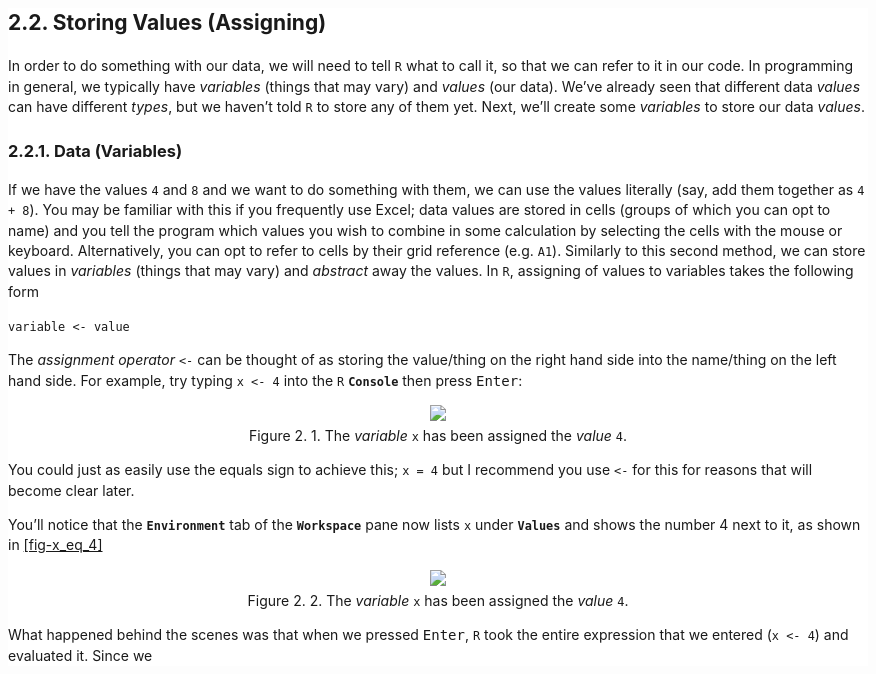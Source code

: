 </div>
<div class="sect1">
<h2 id="storing-values-assigning"><a class="anchor" href="#storing-values-assigning"></a>2.2. Storing Values (Assigning)</h2>
<div class="sectionbody">
<div class="paragraph">
<p>In order to do something with our data, we will need to tell <code>R</code> what to call
it, so that we can refer to it in our code. In programming in general, we
typically have <em>variables</em> (things that may vary) and <em>values</em> (our data). We’ve
already seen that different data <em>values</em> can have different <em>types</em>, but we
haven’t told <code>R</code> to store any of them yet. Next, we’ll create some <em>variables</em>
to store our data <em>values</em>.</p>
</div>
<div class="sect2">
<h3 id="data-variables"><a class="anchor" href="#data-variables"></a>2.2.1. Data (Variables)</h3>
<div class="paragraph">
<p>If we have the values <code>4</code> and <code>8</code> and we want to do something with them, we can
use the values literally (say, add them together as <code>4 + 8</code>). You may be
familiar with this if you frequently use Excel; data values are stored in cells
(groups of which you can opt to name) and you tell the program which values you
wish to combine in some calculation by selecting the cells with the mouse or
keyboard. Alternatively, you can opt to refer to cells by their grid reference
(e.g. <code>A1</code>). Similarly to this second method, we can store values in <em>variables</em>
(things that may vary) and <em>abstract</em> away the values. In <code>R</code>, assigning of
values to variables takes the following form</p>
</div>
<div class="listingblock">
<div class="content">
<pre class="highlight"><code class="language-r" data-lang="r">variable &lt;- value</code></pre>
</div>
</div>
<div class="paragraph">
<p>The <em>assignment operator</em> <code>&lt;-</code> can be thought of as storing the value/thing on
the right hand side into the name/thing on the left hand side. For example, try
typing <code>x &lt;- 4</code> into the <code>R</code> <code><strong>Console</strong></code> then press <kbd>Enter</kbd>:</p>
</div>
<div id="fig-x_eq_4" class="imageblock" style="text-align: center">
<div class="content">
<img src="https://jcarroll.com.au/wp-content/uploads/2017/06/variable_value.png" width="200">
</div>
<div class="title">Figure 2. 1. The <em>variable</em> <code>x</code> has been assigned the <em>value</em> <code>4</code>.</div>
</div><p>You could just as easily use the equals sign to achieve this; <code>x = 4</code> but I
recommend you use <code>&lt;-</code> for this for reasons that will become clear later.</p>
<p>You&#8217;ll notice that the <code><strong>Environment</strong></code> tab of the <code><strong>Workspace</strong></code> pane now lists
<code>x</code> under <code><strong>Values</strong></code> and shows the number 4 next to it, as shown in <a href="#fig-x_eq_4">[fig-x_eq_4]</a></p>
<div id="fig-x_eq_4" class="imageblock" style="text-align: center">
<div class="content">
<img src="https://jcarroll.com.au/wp-content/uploads/2017/06/fig-x_eq_4.png", width="450">
</div>
<div class="title">Figure 2. 2. The <em>variable</em> <code>x</code> has been assigned the <em>value</em> <code>4</code>.</div>
</div>
<div class="paragraph">
<p>What happened behind the scenes was that when we pressed <kbd>Enter</kbd>, <code>R</code> took
the entire expression that we entered (<code>x &lt;- 4</code>) and evaluated it. Since we